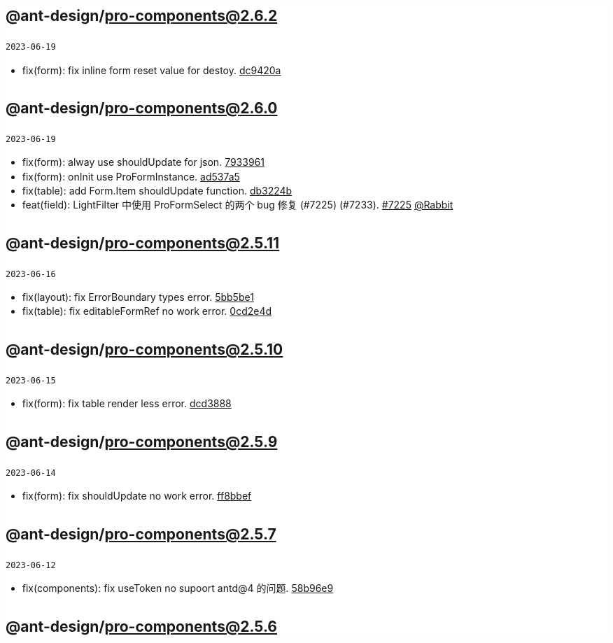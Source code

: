 ## @ant-design/pro-components@2.6.2

`2023-06-19`

- fix(form): fix inline form reset value for destoy. [dc9420a](https://github.com/ant-design/pro-components/commit/dc9420a)

## @ant-design/pro-components@2.6.0

`2023-06-19`

- fix(form): alway use shouldUpdate for json. [7933961](https://github.com/ant-design/pro-components/commit/7933961)
- fix(form): onInit use ProFormInstance. [ad537a5](https://github.com/ant-design/pro-components/commit/ad537a5)
- fix(table): add Form.Item shouldUpdate function. [db3224b](https://github.com/ant-design/pro-components/commit/db3224b)
- feat(field): LightFilter 中使用 ProFormSelect 的两个 bug 修复 (#7225) (#7233). [#7225](https://github.com/ant-design/pro-components/pull/#7225) [@Rabbit](https://github.com/Rabbit)

## @ant-design/pro-components@2.5.11

`2023-06-16`

- fix(layout): fix ErrorBoundary types error. [5bb5be1](https://github.com/ant-design/pro-components/commit/5bb5be1)
- fix(table): fix editableFormRef no work error. [0cd2e4d](https://github.com/ant-design/pro-components/commit/0cd2e4d)

## @ant-design/pro-components@2.5.10

`2023-06-15`

- fix(form): fix table render less error. [dcd3888](https://github.com/ant-design/pro-components/commit/dcd3888)

## @ant-design/pro-components@2.5.9

`2023-06-14`

- fix(form): fix shouldUpdate no work error. [ff8bbef](https://github.com/ant-design/pro-components/commit/ff8bbef)

## @ant-design/pro-components@2.5.7

`2023-06-12`

- fix(components): fix useToken no supoort antd@4 的问题. [58b96e9](https://github.com/ant-design/pro-components/commit/58b96e9)

## @ant-design/pro-components@2.5.6
